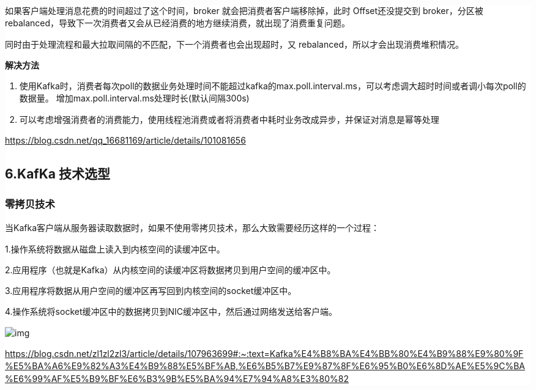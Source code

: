 如果客户端处理消息花费的时间超过了这个时间，broker 就会把消费者客户端移除掉，此时 Offset还没提交到 broker，分区被 rebalanced，导致下一次消费者又会从已经消费的地方继续消费，就出现了消费重复问题。

同时由于处理流程和最大拉取间隔的不匹配，下一个消费者也会出现超时，又 rebalanced，所以才会出现消费堆积情况。



**解决方法**

1. 使用Kafka时，消费者每次poll的数据业务处理时间不能超过kafka的max.poll.interval.ms，可以考虑调大超时时间或者调小每次poll的数据量。
   增加max.poll.interval.ms处理时长(默认间隔300s)

2. 可以考虑增强消费者的消费能力，使用线程池消费或者将消费者中耗时业务改成异步，并保证对消息是幂等处理

https://blog.csdn.net/qq_16681169/article/details/101081656





## 6.KafKa 技术选型

### 零拷贝技术

当Kafka客户端从服务器读取数据时，如果不使用零拷贝技术，那么大致需要经历这样的一个过程：

1.操作系统将数据从磁盘上读入到内核空间的读缓冲区中。

2.应用程序（也就是Kafka）从内核空间的读缓冲区将数据拷贝到用户空间的缓冲区中。

3.应用程序将数据从用户空间的缓冲区再写回到内核空间的socket缓冲区中。

4.操作系统将socket缓冲区中的数据拷贝到NIC缓冲区中，然后通过网络发送给客户端。

![img](https://blog-1257815336.cos.ap-nanjing.myqcloud.com/typora/format,png.png)



https://blog.csdn.net/zl1zl2zl3/article/details/107963699#:~:text=Kafka%E4%B8%BA%E4%BB%80%E4%B9%88%E9%80%9F%E5%BA%A6%E9%82%A3%E4%B9%88%E5%BF%AB,%E6%B5%B7%E9%87%8F%E6%95%B0%E6%8D%AE%E5%9C%BA%E6%99%AF%E5%B9%BF%E6%B3%9B%E5%BA%94%E7%94%A8%E3%80%82
